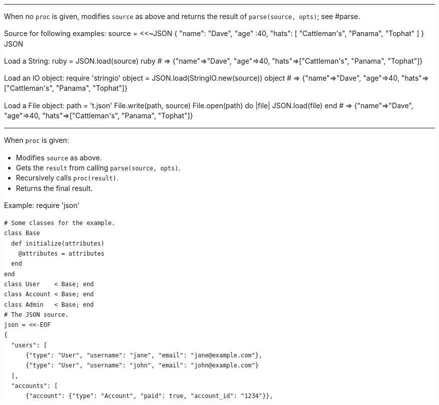 
---

When no `proc` is given, modifies `source` as above and returns the result of
`parse(source, opts)`;  see #parse.

Source for following examples:
    source = <<~JSON
      {
        "name": "Dave",
        "age" :40,
        "hats": [
          "Cattleman's",
          "Panama",
          "Tophat"
        ]
      }
    JSON

Load a String:
    ruby = JSON.load(source)
    ruby # => {"name"=>"Dave", "age"=>40, "hats"=>["Cattleman's", "Panama", "Tophat"]}

Load an IO object:
    require 'stringio'
    object = JSON.load(StringIO.new(source))
    object # => {"name"=>"Dave", "age"=>40, "hats"=>["Cattleman's", "Panama", "Tophat"]}

Load a File object:
    path = 't.json'
    File.write(path, source)
    File.open(path) do |file|
      JSON.load(file)
    end # => {"name"=>"Dave", "age"=>40, "hats"=>["Cattleman's", "Panama", "Tophat"]}

---

When `proc` is given:
*   Modifies `source` as above.
*   Gets the `result` from calling `parse(source, opts)`.
*   Recursively calls `proc(result)`.
*   Returns the final result.

Example:
    require 'json'

    # Some classes for the example.
    class Base
      def initialize(attributes)
        @attributes = attributes
      end
    end
    class User    < Base; end
    class Account < Base; end
    class Admin   < Base; end
    # The JSON source.
    json = <<-EOF
    {
      "users": [
          {"type": "User", "username": "jane", "email": "jane@example.com"},
          {"type": "User", "username": "john", "email": "john@example.com"}
      ],
      "accounts": [
          {"account": {"type": "Account", "paid": true, "account_id": "1234"}},